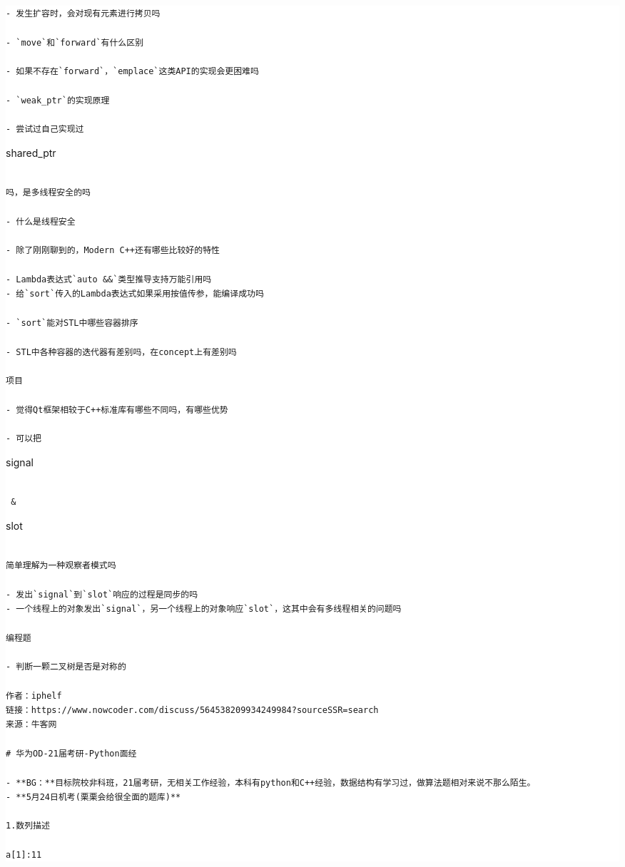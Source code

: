   ```
  - 发生扩容时，会对现有元素进行拷贝吗

- `move`和`forward`有什么区别

- 如果不存在`forward`，`emplace`这类API的实现会更困难吗

- `weak_ptr`的实现原理

- 尝试过自己实现过

  ```
  shared_ptr
  ```

  吗，是多线程安全的吗

  - 什么是线程安全

- 除了刚刚聊到的，Modern C++还有哪些比较好的特性

  - Lambda表达式`auto &&`类型推导支持万能引用吗
  - 给`sort`传入的Lambda表达式如果采用按值传参，能编译成功吗

- `sort`能对STL中哪些容器排序

- STL中各种容器的迭代器有差别吗，在concept上有差别吗

项目

- 觉得Qt框架相较于C++标准库有哪些不同吗，有哪些优势

- 可以把

  ```
  signal
  ```

   & 

  ```
  slot
  ```

  简单理解为一种观察者模式吗

  - 发出`signal`到`slot`响应的过程是同步的吗
  - 一个线程上的对象发出`signal`，另一个线程上的对象响应`slot`，这其中会有多线程相关的问题吗

编程题

- 判断一颗二叉树是否是对称的

作者：iphelf
链接：https://www.nowcoder.com/discuss/564538209934249984?sourceSSR=search
来源：牛客网

# 华为OD-21届考研-Python面经

- **BG：**目标院校非科班，21届考研，无相关工作经验，本科有python和C++经验，数据结构有学习过，做算法题相对来说不那么陌生。
- **5月24日机考(栗栗会给很全面的题库)**

1.数列描述

a[1]:11 
  ```